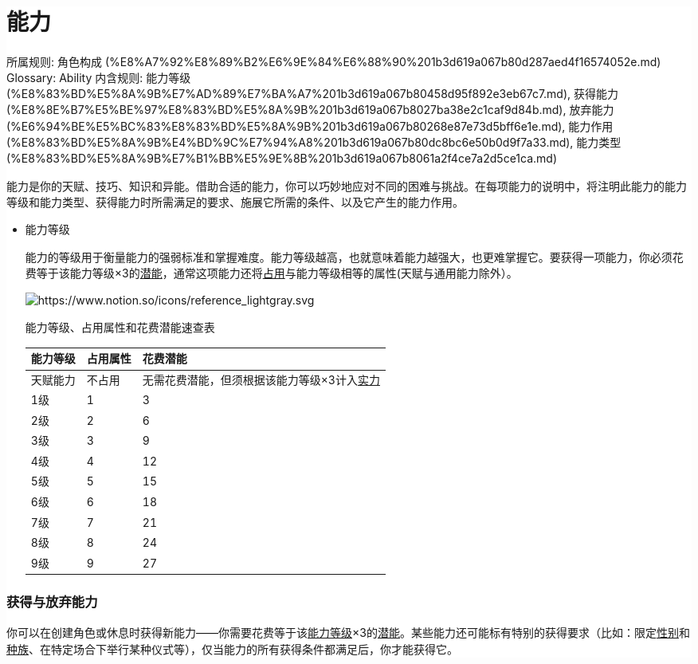 # 能力

所属规则: 角色构成 (%E8%A7%92%E8%89%B2%E6%9E%84%E6%88%90%201b3d619a067b80d287aed4f16574052e.md)
Glossary: Ability
内含规则: 能力等级 (%E8%83%BD%E5%8A%9B%E7%AD%89%E7%BA%A7%201b3d619a067b80458d95f892e3eb67c7.md), 获得能力 (%E8%8E%B7%E5%BE%97%E8%83%BD%E5%8A%9B%201b3d619a067b8027ba38e2c1caf9d84b.md), 放弃能力 (%E6%94%BE%E5%BC%83%E8%83%BD%E5%8A%9B%201b3d619a067b80268e87e73d5bff6e1e.md), 能力作用 (%E8%83%BD%E5%8A%9B%E4%BD%9C%E7%94%A8%201b3d619a067b80dc8bc6e50b0d9f7a33.md), 能力类型 (%E8%83%BD%E5%8A%9B%E7%B1%BB%E5%9E%8B%201b3d619a067b8061a2f4ce7a2d5ce1ca.md)

能力是你的天赋、技巧、知识和异能。借助合适的能力，你可以巧妙地应对不同的困难与挑战。在每项能力的说明中，将注明此能力的能力等级和能力类型、获得能力时所需满足的要求、施展它所需的条件、以及它产生的能力作用。

- 能力等级
    
    
    能力的等级用于衡量能力的强弱标准和掌握难度。能力等级越高，也就意味着能力越强大，也更难掌握它。要获得一项能力，你必须花费等于该能力等级×3的[潜能](%E6%BD%9C%E8%83%BD%201b3d619a067b80c2bdb4c721adc30021.md)，通常这项能力还将[占用](%E5%B1%9E%E6%80%A7%E5%8D%A0%E7%94%A8%201b3d619a067b8028a794de6ceed96ec0.md)与能力等级相等的属性(天赋与通用能力除外）。
    
    <aside>
    <img src="https://www.notion.so/icons/reference_lightgray.svg" alt="https://www.notion.so/icons/reference_lightgray.svg" width="40px" />
    
    能力等级、占用属性和花费潜能速查表
    
    | 能力等级 | 占用属性 | 花费潜能 |
    | --- | --- | --- |
    | 天赋能力 | 不占用 | 无需花费潜能，但须根据该能力等级×3计入[实力](%E5%AE%9E%E5%8A%9B%201b3d619a067b8073876ddd6dc932b4b1.md) |
    | 1级 | 1 | 3 |
    | 2级 | 2 | 6 |
    | 3级 | 3 | 9 |
    | 4级 | 4 | 12 |
    | 5级 | 5 | 15 |
    | 6级 | 6 | 18 |
    | 7级 | 7 | 21 |
    | 8级 | 8 | 24 |
    | 9级 | 9 | 27 |
    </aside>
    

### 获得与放弃能力

你可以在创建角色或休息时获得新能力——你需要花费等于该[能力等级](%E8%83%BD%E5%8A%9B%E7%AD%89%E7%BA%A7%201b3d619a067b80458d95f892e3eb67c7.md)×3的[潜能](%E6%BD%9C%E8%83%BD%201b3d619a067b80c2bdb4c721adc30021.md)。某些能力还可能标有特别的获得要求（比如：限定[性别](%E6%80%A7%E5%88%AB%201b3d619a067b806b8d7afecd6a1b5c36.md)和[种族](%E7%A7%8D%E6%97%8F%201b3d619a067b803da419db8bd9eb17e5.md)、在特定场合下举行某种仪式等），仅当能力的所有获得条件都满足后，你才能获得它。
